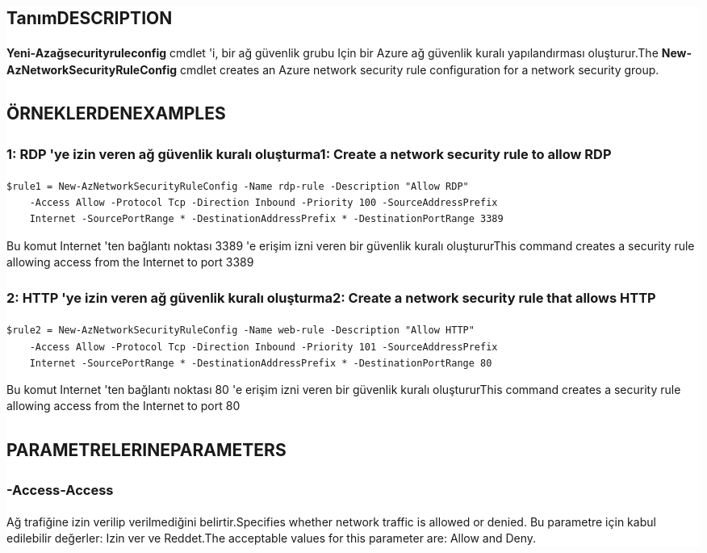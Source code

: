 ## <span data-ttu-id="ad5c6-107">Tanım</span><span class="sxs-lookup"><span data-stu-id="ad5c6-107">DESCRIPTION</span></span>
<span data-ttu-id="ad5c6-108">**Yeni-Azağsecurityruleconfig** cmdlet 'i, bir ağ güvenlik grubu Için bir Azure ağ güvenlik kuralı yapılandırması oluşturur.</span><span class="sxs-lookup"><span data-stu-id="ad5c6-108">The **New-AzNetworkSecurityRuleConfig** cmdlet creates an Azure network security rule configuration for a network security group.</span></span>

## <span data-ttu-id="ad5c6-109">ÖRNEKLERDEN</span><span class="sxs-lookup"><span data-stu-id="ad5c6-109">EXAMPLES</span></span>

### <span data-ttu-id="ad5c6-110">1: RDP 'ye izin veren ağ güvenlik kuralı oluşturma</span><span class="sxs-lookup"><span data-stu-id="ad5c6-110">1: Create a network security rule to allow RDP</span></span>
```
$rule1 = New-AzNetworkSecurityRuleConfig -Name rdp-rule -Description "Allow RDP" 
    -Access Allow -Protocol Tcp -Direction Inbound -Priority 100 -SourceAddressPrefix 
    Internet -SourcePortRange * -DestinationAddressPrefix * -DestinationPortRange 3389
```

<span data-ttu-id="ad5c6-111">Bu komut Internet 'ten bağlantı noktası 3389 'e erişim izni veren bir güvenlik kuralı oluşturur</span><span class="sxs-lookup"><span data-stu-id="ad5c6-111">This command creates a security rule allowing access from the Internet to port 3389</span></span>

### <span data-ttu-id="ad5c6-112">2: HTTP 'ye izin veren ağ güvenlik kuralı oluşturma</span><span class="sxs-lookup"><span data-stu-id="ad5c6-112">2: Create a network security rule that allows HTTP</span></span>
```
$rule2 = New-AzNetworkSecurityRuleConfig -Name web-rule -Description "Allow HTTP" 
    -Access Allow -Protocol Tcp -Direction Inbound -Priority 101 -SourceAddressPrefix 
    Internet -SourcePortRange * -DestinationAddressPrefix * -DestinationPortRange 80
```

<span data-ttu-id="ad5c6-113">Bu komut Internet 'ten bağlantı noktası 80 'e erişim izni veren bir güvenlik kuralı oluşturur</span><span class="sxs-lookup"><span data-stu-id="ad5c6-113">This command creates a security rule allowing access from the Internet to port 80</span></span>

## <span data-ttu-id="ad5c6-114">PARAMETRELERINE</span><span class="sxs-lookup"><span data-stu-id="ad5c6-114">PARAMETERS</span></span>

### <span data-ttu-id="ad5c6-115">-Access</span><span class="sxs-lookup"><span data-stu-id="ad5c6-115">-Access</span></span>
<span data-ttu-id="ad5c6-116">Ağ trafiğine izin verilip verilmediğini belirtir.</span><span class="sxs-lookup"><span data-stu-id="ad5c6-116">Specifies whether network traffic is allowed or denied.</span></span>
<span data-ttu-id="ad5c6-117">Bu parametre için kabul edilebilir değerler: Izin ver ve Reddet.</span><span class="sxs-lookup"><span data-stu-id="ad5c6-117">The acceptable values for this parameter are: Allow and Deny.</span></span>
